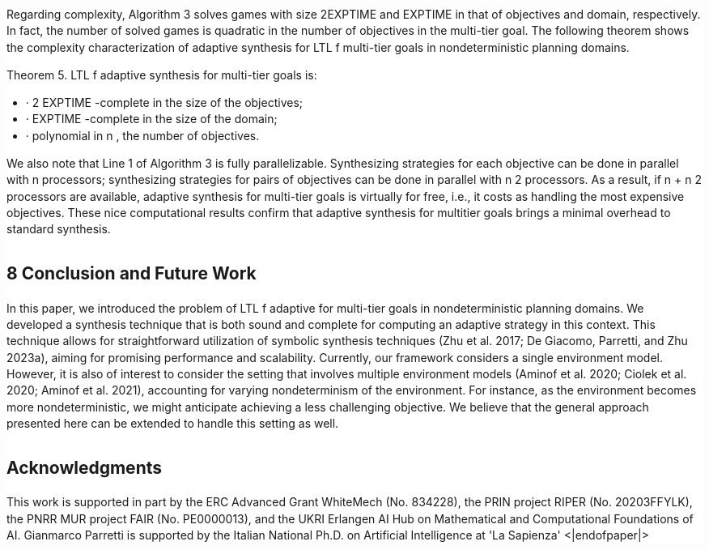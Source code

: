 
Regarding complexity, Algorithm 3 solves games with size 2EXPTIME and EXPTIME in that of objectives and domain, respectively. In fact, the number of solved games is quadratic in the number of objectives in the multi-tier goal. The following theorem shows the complexity characterization of adaptive synthesis for LTL f multi-tier goals in nondeterministic planning domains.

Theorem 5. LTL f adaptive synthesis for multi-tier goals is:

- · 2 EXPTIME -complete in the size of the objectives;
- · EXPTIME -complete in the size of the domain;
- · polynomial in n , the number of objectives.

We also note that Line 1 of Algorithm 3 is fully parallelizable. Synthesizing strategies for each objective can be done in parallel with n processors; synthesizing strategies for pairs of objectives can be done in parallel with n 2 processors. As a result, if n + n 2 processors are available, adaptive synthesis for multi-tier goals is virtually for free, i.e., it costs as handling the most expensive objectives. These nice computational results confirm that adaptive synthesis for multitier goals brings a minimal overhead to standard synthesis.

## 8 Conclusion and Future Work

In this paper, we introduced the problem of LTL f adaptive for multi-tier goals in nondeterministic planning domains. We developed a synthesis technique that is both sound and complete for computing an adaptive strategy in this context. This technique allows for straightforward utilization of symbolic synthesis techniques (Zhu et al. 2017; De Giacomo, Parretti, and Zhu 2023a), aiming for promising performance and scalability. Currently, our framework considers a single environment model. However, it is also of interest to consider the setting that involves multiple environment models (Aminof et al. 2020; Ciolek et al. 2020; Aminof et al. 2021), accounting for varying nondeterminism of the environment. For instance, as the environment becomes more nondeterministic, we might anticipate achieving a less challenging objective. We believe that the general approach presented here can be extended to handle this setting as well.

## Acknowledgments

This work is supported in part by the ERC Advanced Grant WhiteMech (No. 834228), the PRIN project RIPER (No. 20203FFYLK), the PNRR MUR project FAIR (No. PE0000013), and the UKRI Erlangen AI Hub on Mathematical and Computational Foundations of AI. Gianmarco Parretti is supported by the Italian National Ph.D. on Artificial Intelligence at 'La Sapienza'
<|endofpaper|>